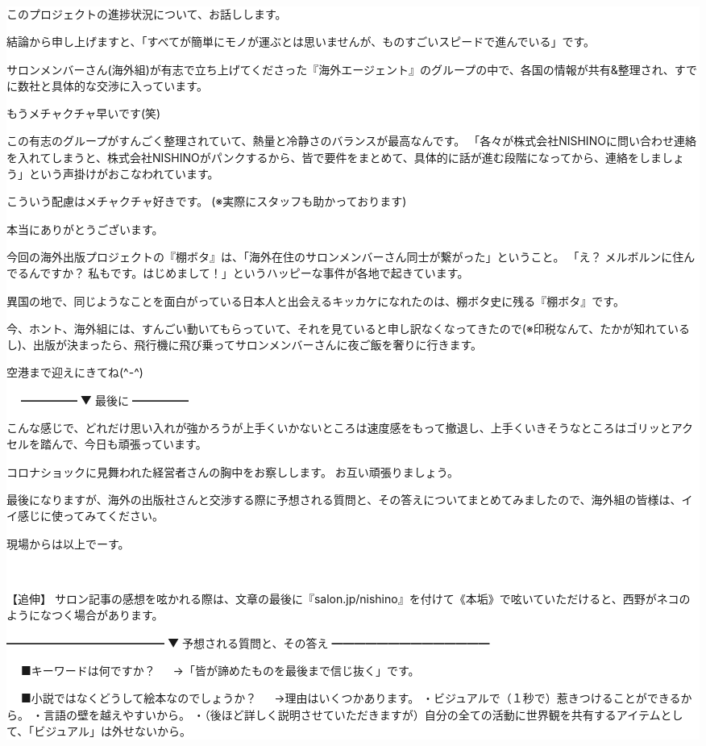 このプロジェクトの進捗状況について、お話しします。

結論から申し上げますと、「すべてが簡単にモノが運ぶとは思いませんが、ものすごいスピードで進んでいる」です。

サロンメンバーさん(海外組)が有志で立ち上げてくださった『海外エージェント』のグループの中で、各国の情報が共有&整理され、すでに数社と具体的な交渉に入っています。

もうメチャクチャ早いです(笑)

この有志のグループがすんごく整理されていて、熱量と冷静さのバランスが最高なんです。
「各々が株式会社NISHINOに問い合わせ連絡を入れてしまうと、株式会社NISHINOがパンクするから、皆で要件をまとめて、具体的に話が進む段階になってから、連絡をしましょう」という声掛けがおこなわれています。

こういう配慮はメチャクチャ好きです。
(※実際にスタッフも助かっております)

本当にありがとうございます。

今回の海外出版プロジェクトの『棚ボタ』は、「海外在住のサロンメンバーさん同士が繋がった」ということ。
「え？ メルボルンに住んでるんですか？ 私もです。はじめまして！」というハッピーな事件が各地で起きています。

異国の地で、同じようなことを面白がっている日本人と出会えるキッカケになれたのは、棚ボタ史に残る『棚ボタ』です。

今、ホント、海外組には、すんごい動いてもらっていて、それを見ていると申し訳なくなってきたので(※印税なんて、たかが知れているし)、出版が決まったら、飛行機に飛び乗ってサロンメンバーさんに夜ご飯を奢りに行きます。

空港まで迎えにきてね(^-^)

　
━━━━━
▼ 最後に
━━━━━

こんな感じで、どれだけ思い入れが強かろうが上手くいかないところは速度感をもって撤退し、上手くいきそうなところはゴリッとアクセルを踏んで、今日も頑張っています。

コロナショックに見舞われた経営者さんの胸中をお察しします。
お互い頑張りましょう。

最後になりますが、海外の出版社さんと交渉する際に予想される質問と、その答えについてまとめてみましたので、海外組の皆様は、イイ感じに使ってみてください。

現場からは以上でーす。

　

【追伸】
サロン記事の感想を呟かれる際は、文章の最後に『salon.jp/nishino』を付けて《本垢》で呟いていただけると、西野がネコのようになつく場合があります。




━━━━━━━━━━━━━━
▼ 予想される質問と、その答え
━━━━━━━━━━━━━━

　
■キーワードは何ですか？
　
→「皆が諦めたものを最後まで信じ抜く」です。

　
■小説ではなくどうして絵本なのでしょうか？
　
→理由はいくつかあります。
・ビジュアルで（１秒で）惹きつけることができるから。
・言語の壁を越えやすいから。
・（後ほど詳しく説明させていただきますが）自分の全ての活動に世界観を共有するアイテムとして、「ビジュアル」は外せないから。
